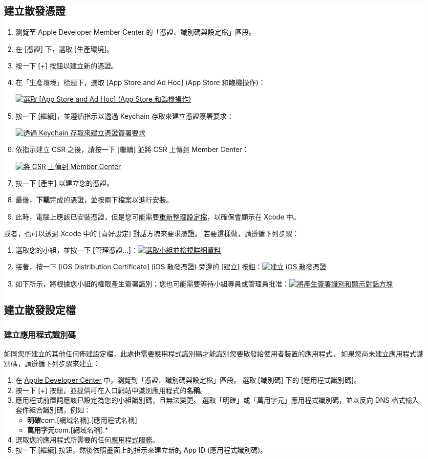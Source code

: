 <a name="creatingcertificate" />

## <a name="creating-a-distribution-certificate"></a>建立散發憑證

1. 瀏覽至 Apple Developer Member Center 的「憑證、識別碼與設定檔」區段。
2. 在 [憑證] 下，選取 [生產環境]。
3. 按一下 [+] 按鈕以建立新的憑證。
4. 在「生產環境」標題下，選取 [App Store and Ad Hoc] (App Store 和臨機操作)：

    [![](images/createcertmanually01.png "選取 [App Store and Ad Hoc] (App Store 和臨機操作)")](images/createcertmanually01.png#lightbox)
5. 按一下 [繼續]，並遵循指示以透過 Keychain 存取來建立憑證簽署要求：

    [![](images/createcertmanually02.png "透過 Keychain 存取來建立憑證簽署要求")](images/createcertmanually02.png#lightbox)
6. 依指示建立 CSR 之後，請按一下 [繼續] 並將 CSR 上傳到 Member Center：

    [![](images/createcertmanually03.png "將 CSR 上傳到 Member Center")](images/createcertmanually03.png#lightbox)

7. 按一下 [產生] 以建立您的憑證。
8. 最後，**下載**完成的憑證，並按兩下檔案以進行安裝。
9. 此時，電腦上應該已安裝憑證，但是您可能需要[重新整理設定檔](~/ios/get-started/installation/device-provisioning/manual-provisioning.md#download)，以確保會顯示在 Xcode 中。

或者，也可以透過 Xcode 中的 [喜好設定] 對話方塊來要求憑證。 若要這樣做，請遵循下列步驟：

1.   選取您的小組，並按一下 [管理憑證…]：[![](images/selectteam.png "選取小組並檢視詳細資料")](images/selectteam.png#lightbox)

2.   接著，按一下 [iOS Distribution Certificate] (iOS 散發憑證) 旁邊的 [建立] 按鈕：[![](images/selectcert.png "建立 iOS 散發憑證")](images/selectcert.png#lightbox)

3.   如下所示，將根據您小組的權限產生簽署識別；您也可能需要等待小組專員或管理員批准：[![](images/generated.png "將產生簽署識別和顯示對話方塊")](images/generated.png#lightbox)


<a name="creatingprofile" />

## <a name="creating-a-distribution-profile"></a>建立散發設定檔

<a name="creatingappid" />

### <a name="creating-an-app-id"></a>建立應用程式識別碼

如同您所建立的其他任何佈建設定檔，此處也需要應用程式識別碼才能識別您要散發給使用者裝置的應用程式。 如果您尚未建立應用程式識別碼，請遵循下列步驟來建立：


1. 在 [Apple Developer Center](https://developer.apple.com/account/overview.action) 中，瀏覽到「憑證、識別碼與設定檔」區段。 選取 [識別碼] 下的 [應用程式識別碼]。
2. 按一下 [+] 按鈕，並提供可在入口網站中識別應用程式的**名稱**。
3. 應用程式前置詞應該已設定為您的小組識別碼，且無法變更。 選取「明確」或「萬用字元」應用程式識別碼，並以反向 DNS 格式輸入套件組合識別碼，例如：
    - **明確**com.[網域名稱].[應用程式名稱]
    - **萬用字元**com.[網域名稱].*
4. 選取您的應用程式所需要的任何[應用程式服務](~/ios/get-started/installation/device-provisioning/manual-provisioning.md#appservices)。
5. 按一下 [繼續] 按鈕，然後依照畫面上的指示來建立新的 App ID (應用程式識別碼)。
